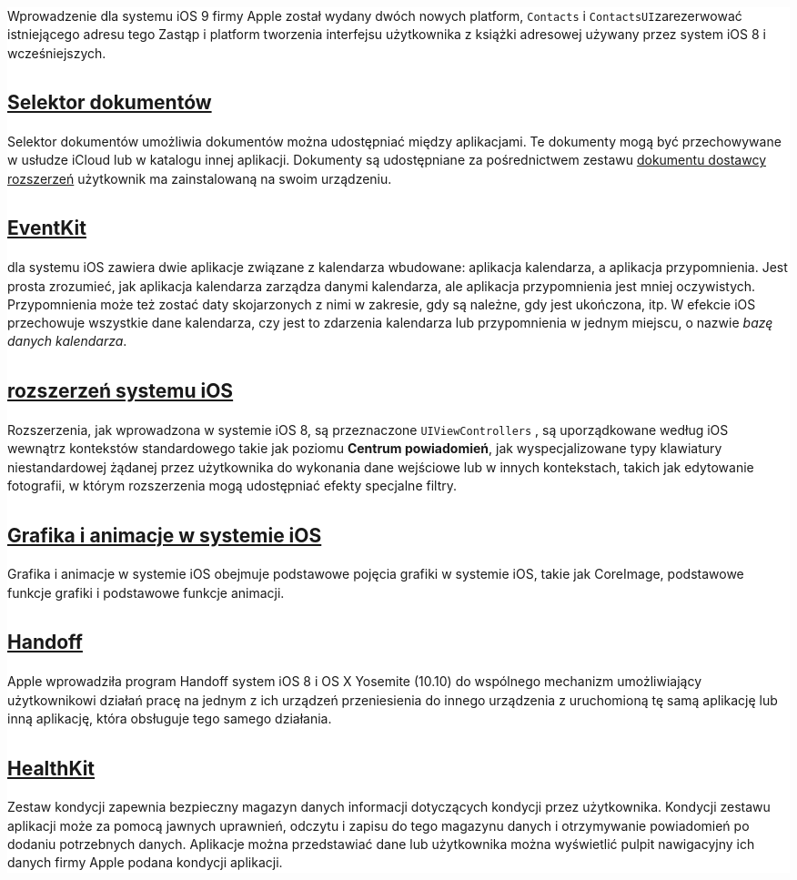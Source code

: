 Wprowadzenie dla systemu iOS 9 firmy Apple został wydany dwóch nowych platform, `Contacts` i `ContactsUI`zarezerwować istniejącego adresu tego Zastąp i platform tworzenia interfejsu użytkownika z książki adresowej używany przez system iOS 8 i wcześniejszych.

## <a name="document-pickeriosplatformdocument-pickermd"></a>[Selektor dokumentów](~/ios/platform/document-picker.md)

Selektor dokumentów umożliwia dokumentów można udostępniać między aplikacjami. Te dokumenty mogą być przechowywane w usłudze iCloud lub w katalogu innej aplikacji. Dokumenty są udostępniane za pośrednictwem zestawu [dokumentu dostawcy rozszerzeń](~/ios/platform/extensions.md) użytkownik ma zainstalowaną na swoim urządzeniu.

## <a name="eventkitiosplatformeventkitmd"></a>[EventKit](~/ios/platform/eventkit.md)

dla systemu iOS zawiera dwie aplikacje związane z kalendarza wbudowane: aplikacja kalendarza, a aplikacja przypomnienia. Jest prosta zrozumieć, jak aplikacja kalendarza zarządza danymi kalendarza, ale aplikacja przypomnienia jest mniej oczywistych. Przypomnienia może też zostać daty skojarzonych z nimi w zakresie, gdy są należne, gdy jest ukończona, itp. W efekcie iOS przechowuje wszystkie dane kalendarza, czy jest to zdarzenia kalendarza lub przypomnienia w jednym miejscu, o nazwie *bazę danych kalendarza*.

## <a name="ios-extensionsiosplatformextensionsmd"></a>[rozszerzeń systemu iOS](~/ios/platform/extensions.md)

Rozszerzenia, jak wprowadzona w systemie iOS 8, są przeznaczone `UIViewControllers` , są uporządkowane według iOS wewnątrz kontekstów standardowego takie jak poziomu **Centrum powiadomień**, jak wyspecjalizowane typy klawiatury niestandardowej żądanej przez użytkownika do wykonania dane wejściowe lub w innych kontekstach, takich jak edytowanie fotografii, w którym rozszerzenia mogą udostępniać efekty specjalne filtry.

## <a name="graphics-and-animation-in-iosiosplatformgraphics-animation-iosindexmd"></a>[Grafika i animacje w systemie iOS](~/ios/platform/graphics-animation-ios/index.md)

Grafika i animacje w systemie iOS obejmuje podstawowe pojęcia grafiki w systemie iOS, takie jak CoreImage, podstawowe funkcje grafiki i podstawowe funkcje animacji.

## <a name="handoffiosplatformhandoffmd"></a>[Handoff](~/ios/platform/handoff.md)

Apple wprowadziła program Handoff system iOS 8 i OS X Yosemite (10.10) do wspólnego mechanizm umożliwiający użytkownikowi działań pracę na jednym z ich urządzeń przeniesienia do innego urządzenia z uruchomioną tę samą aplikację lub inną aplikację, która obsługuje tego samego działania.

## <a name="healthkitiosplatformhealthkitmd"></a>[HealthKit](~/ios/platform/healthkit.md)

Zestaw kondycji zapewnia bezpieczny magazyn danych informacji dotyczących kondycji przez użytkownika. Kondycji zestawu aplikacji może za pomocą jawnych uprawnień, odczytu i zapisu do tego magazynu danych i otrzymywanie powiadomień po dodaniu potrzebnych danych. Aplikacje można przedstawiać dane lub użytkownika można wyświetlić pulpit nawigacyjny ich danych firmy Apple podana kondycji aplikacji.
